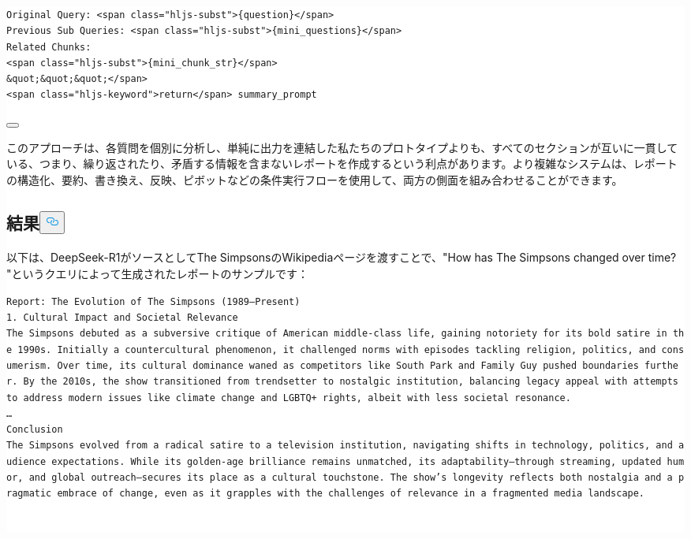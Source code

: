     Original Query: <span class="hljs-subst">{question}</span>
    Previous Sub Queries: <span class="hljs-subst">{mini_questions}</span>
    Related Chunks: 
    <span class="hljs-subst">{mini_chunk_str}</span>
    &quot;&quot;&quot;</span>
    <span class="hljs-keyword">return</span> summary_prompt
<button class="copy-code-btn"></button></code></pre>
<p>このアプローチは、各質問を個別に分析し、単純に出力を連結した私たちのプロトタイプよりも、すべてのセクションが互いに一貫している、つまり、繰り返されたり、矛盾する情報を含まないレポートを作成するという利点があります。より複雑なシステムは、レポートの構造化、要約、書き換え、反映、ピボットなどの条件実行フローを使用して、両方の側面を組み合わせることができます。</p>
<h2 id="Results" class="common-anchor-header">結果<button data-href="#Results" class="anchor-icon" translate="no">
      <svg translate="no"
        aria-hidden="true"
        focusable="false"
        height="20"
        version="1.1"
        viewBox="0 0 16 16"
        width="16"
      >
        <path
          fill="#0092E4"
          fill-rule="evenodd"
          d="M4 9h1v1H4c-1.5 0-3-1.69-3-3.5S2.55 3 4 3h4c1.45 0 3 1.69 3 3.5 0 1.41-.91 2.72-2 3.25V8.59c.58-.45 1-1.27 1-2.09C10 5.22 8.98 4 8 4H4c-.98 0-2 1.22-2 2.5S3 9 4 9zm9-3h-1v1h1c1 0 2 1.22 2 2.5S13.98 12 13 12H9c-.98 0-2-1.22-2-2.5 0-.83.42-1.64 1-2.09V6.25c-1.09.53-2 1.84-2 3.25C6 11.31 7.55 13 9 13h4c1.45 0 3-1.69 3-3.5S14.5 6 13 6z"
        ></path>
      </svg>
    </button></h2><p>以下は、DeepSeek-R1がソースとしてThe SimpsonsのWikipediaページを渡すことで、"How has The Simpsons changed over time? "というクエリによって生成されたレポートのサンプルです：</p>
<pre><code translate="no" class="language-txt"><span class="hljs-title class_">Report</span>: <span class="hljs-title class_">The</span> <span class="hljs-title class_">Evolution</span> <span class="hljs-keyword">of</span> <span class="hljs-title class_">The</span> <span class="hljs-title class_">Simpsons</span> (<span class="hljs-number">1989</span>–<span class="hljs-title class_">Present</span>)
<span class="hljs-number">1.</span> <span class="hljs-title class_">Cultural</span> <span class="hljs-title class_">Impact</span> and <span class="hljs-title class_">Societal</span> <span class="hljs-title class_">Relevance</span>
<span class="hljs-title class_">The</span> <span class="hljs-title class_">Simpsons</span> debuted <span class="hljs-keyword">as</span> a subversive critique <span class="hljs-keyword">of</span> <span class="hljs-title class_">American</span> middle-<span class="hljs-keyword">class</span> <span class="hljs-title class_">life</span>, gaining notoriety <span class="hljs-keyword">for</span> its bold satire <span class="hljs-keyword">in</span> the 1990s. <span class="hljs-title class_">Initially</span> a countercultural phenomenon, it challenged norms <span class="hljs-keyword">with</span> episodes tackling religion, politics, and consumerism. <span class="hljs-title class_">Over</span> time, its cultural dominance waned <span class="hljs-keyword">as</span> competitors like <span class="hljs-title class_">South</span> <span class="hljs-title class_">Park</span> and <span class="hljs-title class_">Family</span> <span class="hljs-title class_">Guy</span> pushed boundaries further. <span class="hljs-title class_">By</span> the 2010s, the show transitioned <span class="hljs-keyword">from</span> trendsetter to nostalgic institution, balancing legacy appeal <span class="hljs-keyword">with</span> attempts to address modern issues like climate change and <span class="hljs-variable constant_">LGBTQ</span>+ rights, albeit <span class="hljs-keyword">with</span> less societal resonance.
…
<span class="hljs-title class_">Conclusion</span>
<span class="hljs-title class_">The</span> <span class="hljs-title class_">Simpsons</span> evolved <span class="hljs-keyword">from</span> a radical satire to a television institution, navigating shifts <span class="hljs-keyword">in</span> technology, politics, and audience expectations. <span class="hljs-title class_">While</span> its golden-age brilliance remains unmatched, its adaptability—through streaming, updated humor, and <span class="hljs-variable language_">global</span> outreach—secures its place <span class="hljs-keyword">as</span> a cultural touchstone. <span class="hljs-title class_">The</span> show’s longevity reflects both nostalgia and a pragmatic embrace <span class="hljs-keyword">of</span> change, even <span class="hljs-keyword">as</span> it grapples <span class="hljs-keyword">with</span> the challenges <span class="hljs-keyword">of</span> relevance <span class="hljs-keyword">in</span> a fragmented media landscape.